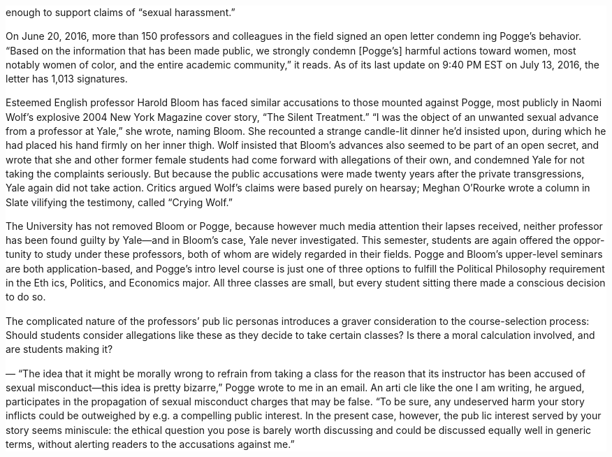 enough to support claims of “sexual harassment.”

On June 20, 2016, more than 150 professors and 
colleagues in the field signed an open letter condemn­
ing Pogge’s behavior. “Based on the information that 
has been made public, we strongly condemn [Pogge’s] 
harmful actions toward women, most notably women 
of color, and the entire academic community,” it reads. 
As of its last update on 9:40 PM EST on July 13, 2016, 
the letter has 1,013 signatures. 

Esteemed English professor Harold Bloom has faced 
similar accusations to those mounted against Pogge, 
most publicly in Naomi Wolf’s explosive 2004 New 
York Magazine cover story, “The Silent Treatment.” 
“I was the object of an unwanted sexual advance from 
a professor at Yale,” she wrote, naming Bloom. She 
recounted a strange candle-lit dinner he’d insisted 
upon, during which he had placed his hand firmly on 
her inner thigh. Wolf insisted that Bloom’s advances 
also seemed to be part of an open secret, and wrote 
that she and other former female students had come 
forward with allegations of their own, and condemned 
Yale for not taking the complaints seriously. But 
because the public accusations were made twenty years 
after the private transgressions, Yale again did not take 
action. Critics argued Wolf’s claims were based purely 
on hearsay; Meghan O’Rourke wrote a column in Slate 
vilifying the testimony, called “Crying Wolf.”

The University has not removed Bloom or Pogge, 
because however much media attention their lapses 
received, neither professor has been found guilty by 
Yale—and in Bloom’s case, Yale never investigated. 
This semester, students are again offered the oppor­
tunity to study under these professors, both of whom 
are widely regarded in their fields. Pogge and Bloom’s 
upper-level seminars are both application-based, and 
Pogge’s intro level course is just one of three options to 
fulfill the Political Philosophy requirement in the Eth­
ics, Politics, and Economics major. All three classes are 
small, but every student sitting there made a conscious 
decision to do so.

The complicated nature of the professors’ pub­
lic personas introduces a graver consideration to the 
course-selection process: Should students consider 
allegations like these as they decide to take certain 
classes? Is there a moral calculation involved, and are 
students making it?

—
“The idea that it might be morally wrong to refrain 
from taking a class for the reason that its instructor 
has been accused of sexual misconduct—this idea is 
pretty bizarre,” Pogge wrote to me in an email. An arti­
cle like the one I am writing, he argued, participates 
in the propagation of sexual misconduct charges that 
may be false. “To be sure, any undeserved harm your 
story inflicts could be outweighed by e.g. a compelling 
public interest. In the present case, however, the pub­
lic interest served by your story seems miniscule: the 
ethical question you pose is barely worth discussing 
and could be discussed equally well in generic terms, 
without alerting readers to the accusations against me.”
